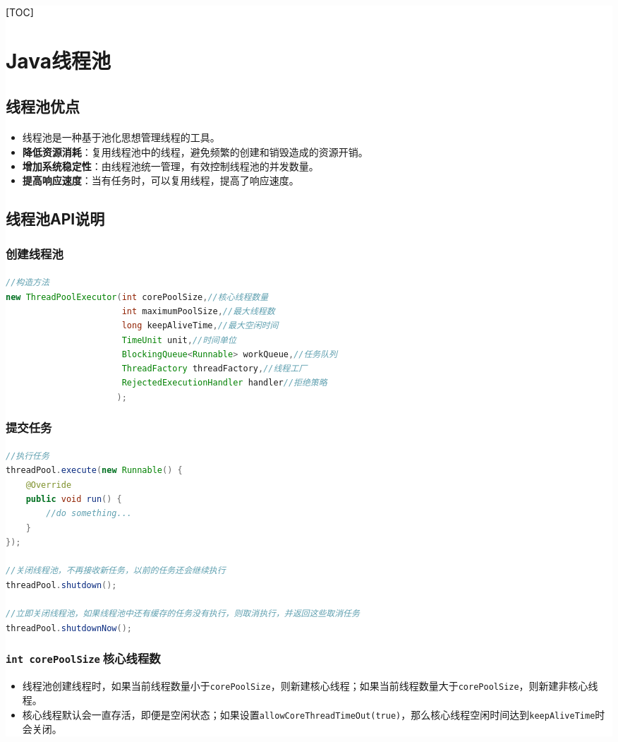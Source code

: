 [TOC]
# Java线程池

## 线程池优点

- 线程池是一种基于池化思想管理线程的工具。
- **降低资源消耗**：复用线程池中的线程，避免频繁的创建和销毁造成的资源开销。
- **增加系统稳定性**：由线程池统一管理，有效控制线程池的并发数量。
- **提高响应速度**：当有任务时，可以复用线程，提高了响应速度。



## 线程池API说明

### 创建线程池

```java
//构造方法
new ThreadPoolExecutor(int corePoolSize,//核心线程数量
                       int maximumPoolSize,//最大线程数
                       long keepAliveTime,//最大空闲时间
                       TimeUnit unit,//时间单位
                       BlockingQueue<Runnable> workQueue,//任务队列
                       ThreadFactory threadFactory,//线程工厂
                       RejectedExecutionHandler handler//拒绝策略
                      );
```

### 提交任务

```java
//执行任务
threadPool.execute(new Runnable() {
    @Override
    public void run() {
        //do something...
    }
});

//关闭线程池，不再接收新任务，以前的任务还会继续执行
threadPool.shutdown();

//立即关闭线程池，如果线程池中还有缓存的任务没有执行，则取消执行，并返回这些取消任务
threadPool.shutdownNow();
```

### `int corePoolSize` 核心线程数

- 线程池创建线程时，如果当前线程数量小于`corePoolSize`，则新建核心线程；如果当前线程数量大于`corePoolSize`，则新建非核心线程。
- 核心线程默认会一直存活，即便是空闲状态；如果设置`allowCoreThreadTimeOut(true)`，那么核心线程空闲时间达到`keepAliveTime`时会关闭。
